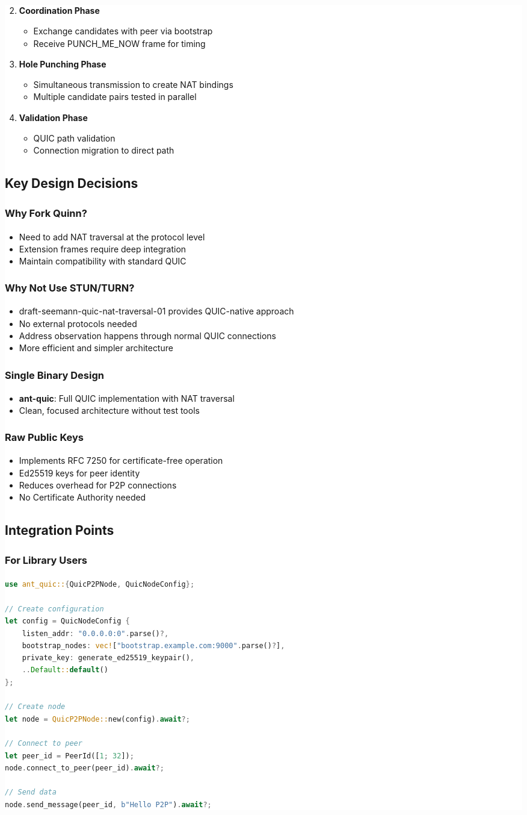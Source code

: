 2. **Coordination Phase**
   - Exchange candidates with peer via bootstrap
   - Receive PUNCH_ME_NOW frame for timing

3. **Hole Punching Phase**
   - Simultaneous transmission to create NAT bindings
   - Multiple candidate pairs tested in parallel

4. **Validation Phase**
   - QUIC path validation
   - Connection migration to direct path

## Key Design Decisions

### Why Fork Quinn?
- Need to add NAT traversal at the protocol level
- Extension frames require deep integration
- Maintain compatibility with standard QUIC

### Why Not Use STUN/TURN?
- draft-seemann-quic-nat-traversal-01 provides QUIC-native approach
- No external protocols needed
- Address observation happens through normal QUIC connections
- More efficient and simpler architecture

### Single Binary Design
- **ant-quic**: Full QUIC implementation with NAT traversal
- Clean, focused architecture without test tools

### Raw Public Keys
- Implements RFC 7250 for certificate-free operation
- Ed25519 keys for peer identity
- Reduces overhead for P2P connections
- No Certificate Authority needed

## Integration Points

### For Library Users

```rust
use ant_quic::{QuicP2PNode, QuicNodeConfig};

// Create configuration
let config = QuicNodeConfig {
    listen_addr: "0.0.0.0:0".parse()?,
    bootstrap_nodes: vec!["bootstrap.example.com:9000".parse()?],
    private_key: generate_ed25519_keypair(),
    ..Default::default()
};

// Create node
let node = QuicP2PNode::new(config).await?;

// Connect to peer
let peer_id = PeerId([1; 32]);
node.connect_to_peer(peer_id).await?;

// Send data
node.send_message(peer_id, b"Hello P2P").await?;
```
